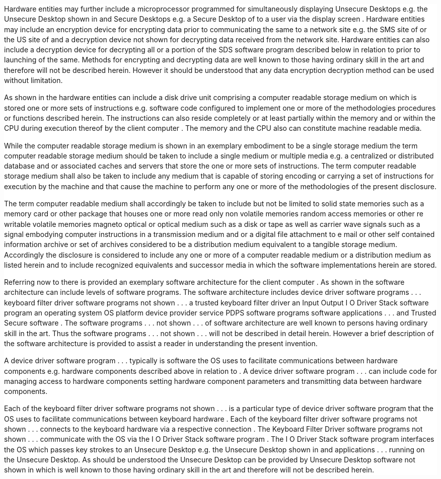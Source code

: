 Hardware entities may further include a microprocessor programmed for simultaneously displaying Unsecure Desktops e.g. the Unsecure Desktop shown in and Secure Desktops e.g. a Secure Desktop of to a user via the display screen . Hardware entities may include an encryption device for encrypting data prior to communicating the same to a network site e.g. the SMS site of or the US site of and a decryption device not shown for decrypting data received from the network site. Hardware entities can also include a decryption device for decrypting all or a portion of the SDS software program described below in relation to prior to launching of the same. Methods for encrypting and decrypting data are well known to those having ordinary skill in the art and therefore will not be described herein. However it should be understood that any data encryption decryption method can be used without limitation.

As shown in the hardware entities can include a disk drive unit comprising a computer readable storage medium on which is stored one or more sets of instructions e.g. software code configured to implement one or more of the methodologies procedures or functions described herein. The instructions can also reside completely or at least partially within the memory and or within the CPU during execution thereof by the client computer . The memory and the CPU also can constitute machine readable media.

While the computer readable storage medium is shown in an exemplary embodiment to be a single storage medium the term computer readable storage medium should be taken to include a single medium or multiple media e.g. a centralized or distributed database and or associated caches and servers that store the one or more sets of instructions. The term computer readable storage medium shall also be taken to include any medium that is capable of storing encoding or carrying a set of instructions for execution by the machine and that cause the machine to perform any one or more of the methodologies of the present disclosure.

The term computer readable medium shall accordingly be taken to include but not be limited to solid state memories such as a memory card or other package that houses one or more read only non volatile memories random access memories or other re writable volatile memories magneto optical or optical medium such as a disk or tape as well as carrier wave signals such as a signal embodying computer instructions in a transmission medium and or a digital file attachment to e mail or other self contained information archive or set of archives considered to be a distribution medium equivalent to a tangible storage medium. Accordingly the disclosure is considered to include any one or more of a computer readable medium or a distribution medium as listed herein and to include recognized equivalents and successor media in which the software implementations herein are stored.

Referring now to there is provided an exemplary software architecture for the client computer . As shown in the software architecture can include levels of software programs. The software architecture includes device driver software programs . . . keyboard filter driver software programs not shown . . . a trusted keyboard filter driver an Input Output I O Driver Stack software program an operating system OS platform device provider service PDPS software programs software applications . . . and Trusted Secure software . The software programs . . . not shown . . . of software architecture are well known to persons having ordinary skill in the art. Thus the software programs . . . not shown . . . will not be described in detail herein. However a brief description of the software architecture is provided to assist a reader in understanding the present invention.

A device driver software program . . . typically is software the OS uses to facilitate communications between hardware components e.g. hardware components described above in relation to . A device driver software program . . . can include code for managing access to hardware components setting hardware component parameters and transmitting data between hardware components.

Each of the keyboard filter driver software programs not shown . . . is a particular type of device driver software program that the OS uses to facilitate communications between keyboard hardware . Each of the keyboard filter driver software programs not shown . . . connects to the keyboard hardware via a respective connection . The Keyboard Filter Driver software programs not shown . . . communicate with the OS via the I O Driver Stack software program . The I O Driver Stack software program interfaces the OS which passes key strokes to an Unsecure Desktop e.g. the Unsecure Desktop shown in and applications . . . running on the Unsecure Desktop. As should be understood the Unsecure Desktop can be provided by Unsecure Desktop software not shown in which is well known to those having ordinary skill in the art and therefore will not be described herein.
